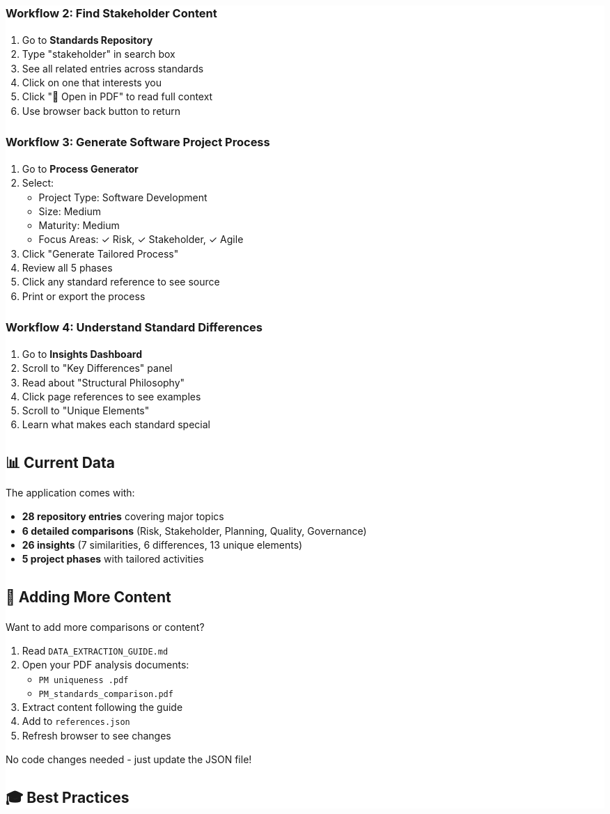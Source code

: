 ### Workflow 2: Find Stakeholder Content
1. Go to **Standards Repository**
2. Type "stakeholder" in search box
3. See all related entries across standards
4. Click on one that interests you
5. Click "📖 Open in PDF" to read full context
6. Use browser back button to return

### Workflow 3: Generate Software Project Process
1. Go to **Process Generator**
2. Select:
   - Project Type: Software Development
   - Size: Medium
   - Maturity: Medium
   - Focus Areas: ✓ Risk, ✓ Stakeholder, ✓ Agile
3. Click "Generate Tailored Process"
4. Review all 5 phases
5. Click any standard reference to see source
6. Print or export the process

### Workflow 4: Understand Standard Differences
1. Go to **Insights Dashboard**
2. Scroll to "Key Differences" panel
3. Read about "Structural Philosophy"
4. Click page references to see examples
5. Scroll to "Unique Elements"
6. Learn what makes each standard special

## 📊 Current Data

The application comes with:
- **28 repository entries** covering major topics
- **6 detailed comparisons** (Risk, Stakeholder, Planning, Quality, Governance)
- **26 insights** (7 similarities, 6 differences, 13 unique elements)
- **5 project phases** with tailored activities

## 🔧 Adding More Content

Want to add more comparisons or content?

1. Read `DATA_EXTRACTION_GUIDE.md`
2. Open your PDF analysis documents:
   - `PM uniqueness .pdf`
   - `PM_standards_comparison.pdf`
3. Extract content following the guide
4. Add to `references.json`
5. Refresh browser to see changes

No code changes needed - just update the JSON file!

## 🎓 Best Practices
